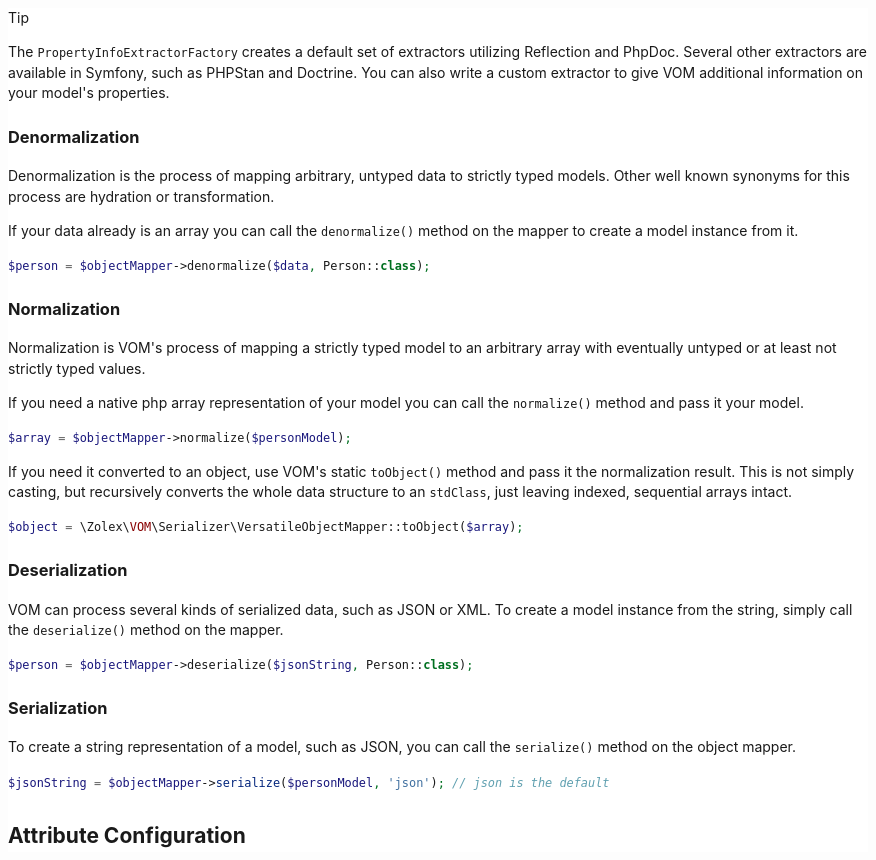 > [!TIP]
> The `PropertyInfoExtractorFactory` creates a default set of extractors utilizing Reflection and PhpDoc. Several other extractors are available in Symfony, such as PHPStan and Doctrine. You can also write a custom extractor to give VOM additional information on your model's properties.

### Denormalization

Denormalization is the process of mapping arbitrary, untyped data to strictly typed models. Other well known synonyms for this process are hydration or transformation.

If your data already is an array you can call the `denormalize()` method on the mapper to create a model instance from it.

```php
$person = $objectMapper->denormalize($data, Person::class);
```

### Normalization

Normalization is VOM's process of mapping a strictly typed model to an arbitrary array with eventually untyped or at least not strictly typed values.

If you need a native php array representation of your model you can call the `normalize()` method and pass it your model.

```php
$array = $objectMapper->normalize($personModel);
```

If you need it converted to an object, use VOM's static `toObject()` method and pass it the normalization result.
This is not simply casting, but recursively converts the whole data structure to an `stdClass`, just leaving indexed, sequential arrays intact.

```php
$object = \Zolex\VOM\Serializer\VersatileObjectMapper::toObject($array);
```

### Deserialization

VOM can process several kinds of serialized data, such as JSON or XML. To create a model instance from the string, simply call the `deserialize()` method on the mapper.

```php
$person = $objectMapper->deserialize($jsonString, Person::class);
```

### Serialization

To create a string representation of a model, such as JSON, you can call the `serialize()` method on the object mapper.

```php
$jsonString = $objectMapper->serialize($personModel, 'json'); // json is the default
```

## Attribute Configuration
